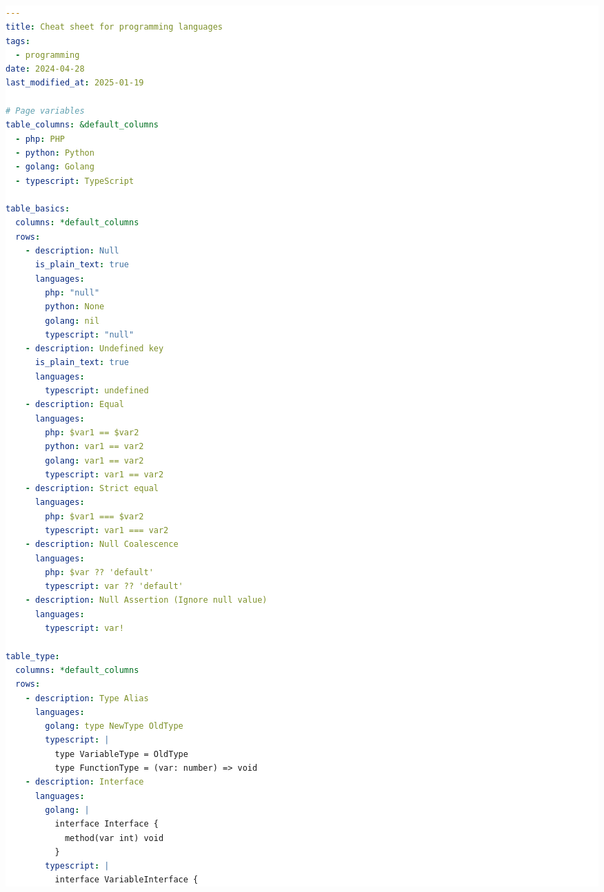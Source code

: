 ```yaml
---
title: Cheat sheet for programming languages
tags:
  - programming
date: 2024-04-28
last_modified_at: 2025-01-19

# Page variables
table_columns: &default_columns
  - php: PHP
  - python: Python
  - golang: Golang
  - typescript: TypeScript

table_basics:
  columns: *default_columns
  rows:
    - description: Null
      is_plain_text: true
      languages:
        php: "null"
        python: None
        golang: nil
        typescript: "null"
    - description: Undefined key
      is_plain_text: true
      languages:
        typescript: undefined
    - description: Equal
      languages:
        php: $var1 == $var2
        python: var1 == var2
        golang: var1 == var2
        typescript: var1 == var2
    - description: Strict equal
      languages:
        php: $var1 === $var2
        typescript: var1 === var2
    - description: Null Coalescence
      languages:
        php: $var ?? 'default'
        typescript: var ?? 'default'
    - description: Null Assertion (Ignore null value)
      languages:
        typescript: var!

table_type:
  columns: *default_columns
  rows:
    - description: Type Alias
      languages:
        golang: type NewType OldType
        typescript: |
          type VariableType = OldType
          type FunctionType = (var: number) => void
    - description: Interface
      languages:
        golang: |
          interface Interface {
            method(var int) void
          }
        typescript: |
          interface VariableInterface {
```